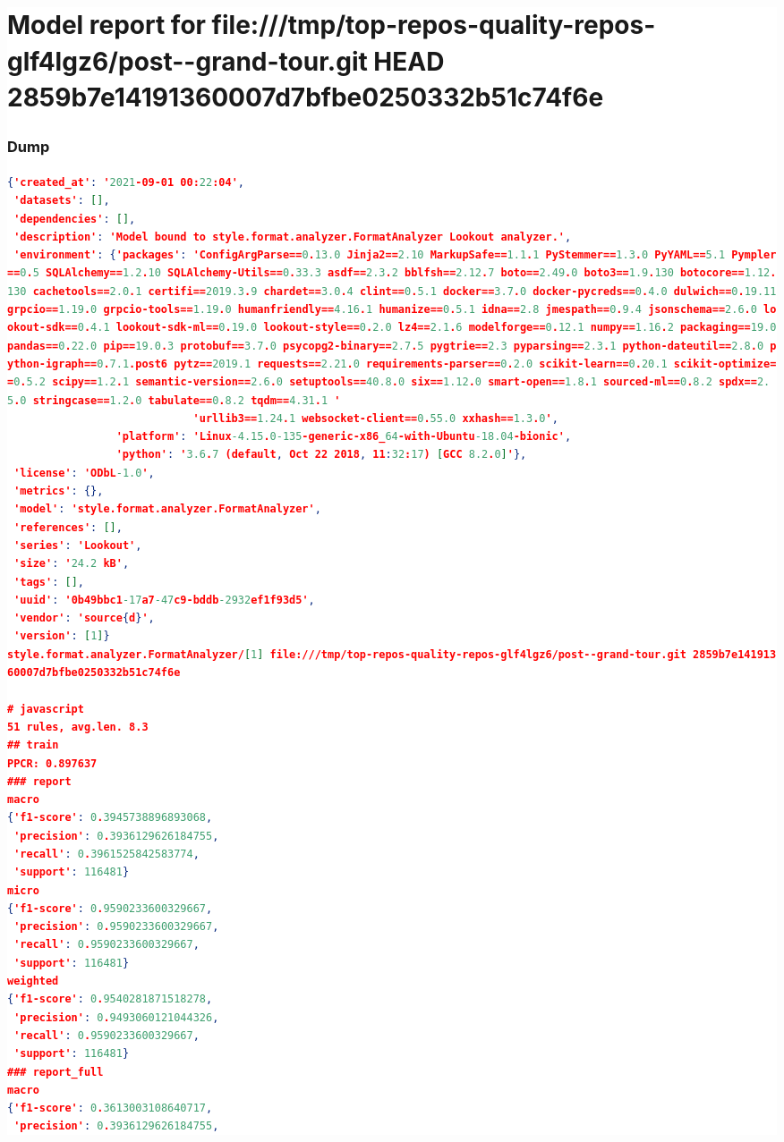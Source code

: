 # Model report for file:///tmp/top-repos-quality-repos-glf4lgz6/post--grand-tour.git HEAD 2859b7e14191360007d7bfbe0250332b51c74f6e

### Dump

```json
{'created_at': '2021-09-01 00:22:04',
 'datasets': [],
 'dependencies': [],
 'description': 'Model bound to style.format.analyzer.FormatAnalyzer Lookout analyzer.',
 'environment': {'packages': 'ConfigArgParse==0.13.0 Jinja2==2.10 MarkupSafe==1.1.1 PyStemmer==1.3.0 PyYAML==5.1 Pympler==0.5 SQLAlchemy==1.2.10 SQLAlchemy-Utils==0.33.3 asdf==2.3.2 bblfsh==2.12.7 boto==2.49.0 boto3==1.9.130 botocore==1.12.130 cachetools==2.0.1 certifi==2019.3.9 chardet==3.0.4 clint==0.5.1 docker==3.7.0 docker-pycreds==0.4.0 dulwich==0.19.11 grpcio==1.19.0 grpcio-tools==1.19.0 humanfriendly==4.16.1 humanize==0.5.1 idna==2.8 jmespath==0.9.4 jsonschema==2.6.0 lookout-sdk==0.4.1 lookout-sdk-ml==0.19.0 lookout-style==0.2.0 lz4==2.1.6 modelforge==0.12.1 numpy==1.16.2 packaging==19.0 pandas==0.22.0 pip==19.0.3 protobuf==3.7.0 psycopg2-binary==2.7.5 pygtrie==2.3 pyparsing==2.3.1 python-dateutil==2.8.0 python-igraph==0.7.1.post6 pytz==2019.1 requests==2.21.0 requirements-parser==0.2.0 scikit-learn==0.20.1 scikit-optimize==0.5.2 scipy==1.2.1 semantic-version==2.6.0 setuptools==40.8.0 six==1.12.0 smart-open==1.8.1 sourced-ml==0.8.2 spdx==2.5.0 stringcase==1.2.0 tabulate==0.8.2 tqdm==4.31.1 '
                             'urllib3==1.24.1 websocket-client==0.55.0 xxhash==1.3.0',
                 'platform': 'Linux-4.15.0-135-generic-x86_64-with-Ubuntu-18.04-bionic',
                 'python': '3.6.7 (default, Oct 22 2018, 11:32:17) [GCC 8.2.0]'},
 'license': 'ODbL-1.0',
 'metrics': {},
 'model': 'style.format.analyzer.FormatAnalyzer',
 'references': [],
 'series': 'Lookout',
 'size': '24.2 kB',
 'tags': [],
 'uuid': '0b49bbc1-17a7-47c9-bddb-2932ef1f93d5',
 'vendor': 'source{d}',
 'version': [1]}
style.format.analyzer.FormatAnalyzer/[1] file:///tmp/top-repos-quality-repos-glf4lgz6/post--grand-tour.git 2859b7e14191360007d7bfbe0250332b51c74f6e

# javascript
51 rules, avg.len. 8.3
## train
PPCR: 0.897637
### report
macro
{'f1-score': 0.3945738896893068,
 'precision': 0.3936129626184755,
 'recall': 0.3961525842583774,
 'support': 116481}
micro
{'f1-score': 0.9590233600329667,
 'precision': 0.9590233600329667,
 'recall': 0.9590233600329667,
 'support': 116481}
weighted
{'f1-score': 0.9540281871518278,
 'precision': 0.9493060121044326,
 'recall': 0.9590233600329667,
 'support': 116481}
### report_full
macro
{'f1-score': 0.3613003108640717,
 'precision': 0.3936129626184755,
```